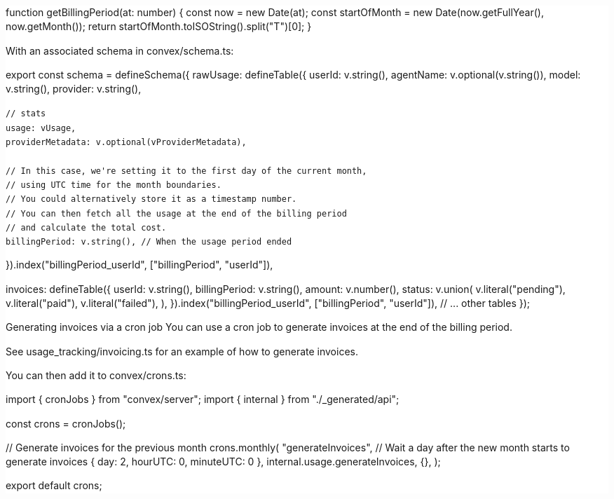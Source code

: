 function getBillingPeriod(at: number) {
  const now = new Date(at);
  const startOfMonth = new Date(now.getFullYear(), now.getMonth());
  return startOfMonth.toISOString().split("T")[0];
}

With an associated schema in convex/schema.ts:

export const schema = defineSchema({
  rawUsage: defineTable({
    userId: v.string(),
    agentName: v.optional(v.string()),
    model: v.string(),
    provider: v.string(),

    // stats
    usage: vUsage,
    providerMetadata: v.optional(vProviderMetadata),

    // In this case, we're setting it to the first day of the current month,
    // using UTC time for the month boundaries.
    // You could alternatively store it as a timestamp number.
    // You can then fetch all the usage at the end of the billing period
    // and calculate the total cost.
    billingPeriod: v.string(), // When the usage period ended
  }).index("billingPeriod_userId", ["billingPeriod", "userId"]),

  invoices: defineTable({
    userId: v.string(),
    billingPeriod: v.string(),
    amount: v.number(),
    status: v.union(
      v.literal("pending"),
      v.literal("paid"),
      v.literal("failed"),
    ),
  }).index("billingPeriod_userId", ["billingPeriod", "userId"]),
  // ... other tables
});

Generating invoices via a cron job
You can use a cron job to generate invoices at the end of the billing period.

See usage_tracking/invoicing.ts for an example of how to generate invoices.

You can then add it to convex/crons.ts:

import { cronJobs } from "convex/server";
import { internal } from "./_generated/api";

const crons = cronJobs();

// Generate invoices for the previous month
crons.monthly(
  "generateInvoices",
  // Wait a day after the new month starts to generate invoices
  { day: 2, hourUTC: 0, minuteUTC: 0 },
  internal.usage.generateInvoices,
  {},
);

export default crons;